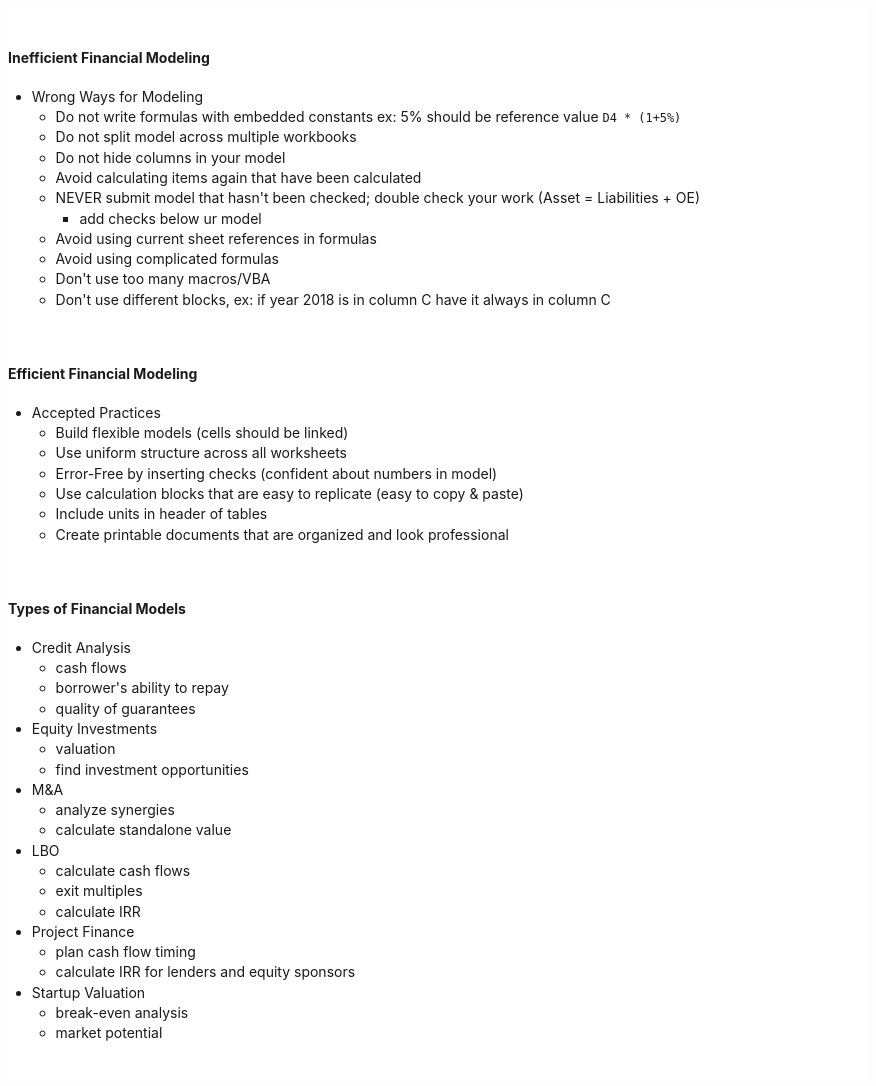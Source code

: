 <br>

#### Inefficient Financial Modeling <a name="inefinancial"></a>
- Wrong Ways for Modeling
  - Do not write formulas with embedded constants ex: 5% should be reference value `D4 * (1+5%)`
  - Do not split model across multiple workbooks
  - Do not hide columns in your model
  - Avoid calculating items again that have been calculated
  - NEVER submit model that hasn't been checked; double check your work (Asset = Liabilities + OE)
    - add checks below ur model
  - Avoid using current sheet references in formulas
  - Avoid using complicated formulas
  - Don't use too many macros/VBA
  - Don't use different blocks, ex: if year 2018 is in column C have it always in column C

<br>

#### Efficient Financial Modeling <a name="efinancial"></a>
- Accepted Practices
  - Build flexible models (cells should be linked)
  - Use uniform structure across all worksheets
  - Error-Free by inserting checks (confident about numbers in model)
  - Use calculation blocks that are easy to replicate (easy to copy & paste)
  - Include units in header of tables
  - Create printable documents that are organized and look professional

<br>

#### Types of Financial Models <a name="typefinmodel"></a>
- Credit Analysis
  - cash flows
  - borrower's ability to repay
  - quality of guarantees
- Equity Investments
  - valuation
  - find investment opportunities
- M&A
  - analyze synergies
  - calculate standalone value
- LBO
  - calculate cash flows
  - exit multiples
  - calculate IRR
- Project Finance
  - plan cash flow timing
  - calculate IRR for lenders and equity sponsors
- Startup Valuation
  - break-even analysis
  - market potential

<br>
